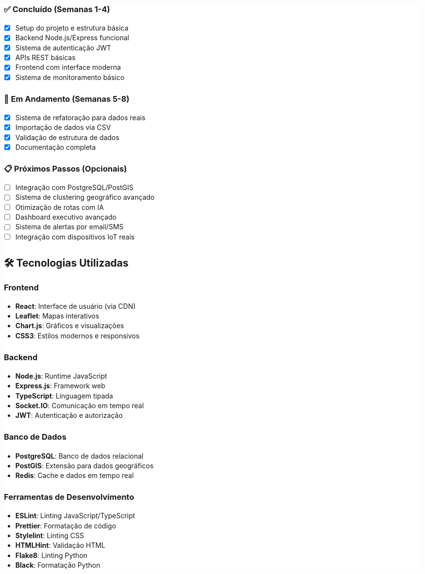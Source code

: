 ### ✅ Concluído (Semanas 1-4)
- [x] Setup do projeto e estrutura básica
- [x] Backend Node.js/Express funcional
- [x] Sistema de autenticação JWT
- [x] APIs REST básicas
- [x] Frontend com interface moderna
- [x] Sistema de monitoramento básico

### 🔄 Em Andamento (Semanas 5-8)
- [x] Sistema de refatoração para dados reais
- [x] Importação de dados via CSV
- [x] Validação de estrutura de dados
- [x] Documentação completa

### 📋 Próximos Passos (Opcionais)
- [ ] Integração com PostgreSQL/PostGIS
- [ ] Sistema de clustering geográfico avançado
- [ ] Otimização de rotas com IA
- [ ] Dashboard executivo avançado
- [ ] Sistema de alertas por email/SMS
- [ ] Integração com dispositivos IoT reais

## 🛠️ Tecnologias Utilizadas

### Frontend
- **React**: Interface de usuário (via CDN)
- **Leaflet**: Mapas interativos
- **Chart.js**: Gráficos e visualizações
- **CSS3**: Estilos modernos e responsivos

### Backend
- **Node.js**: Runtime JavaScript
- **Express.js**: Framework web
- **TypeScript**: Linguagem tipada
- **Socket.IO**: Comunicação em tempo real
- **JWT**: Autenticação e autorização

### Banco de Dados
- **PostgreSQL**: Banco de dados relacional
- **PostGIS**: Extensão para dados geográficos
- **Redis**: Cache e dados em tempo real

### Ferramentas de Desenvolvimento
- **ESLint**: Linting JavaScript/TypeScript
- **Prettier**: Formatação de código
- **Stylelint**: Linting CSS
- **HTMLHint**: Validação HTML
- **Flake8**: Linting Python
- **Black**: Formatação Python
